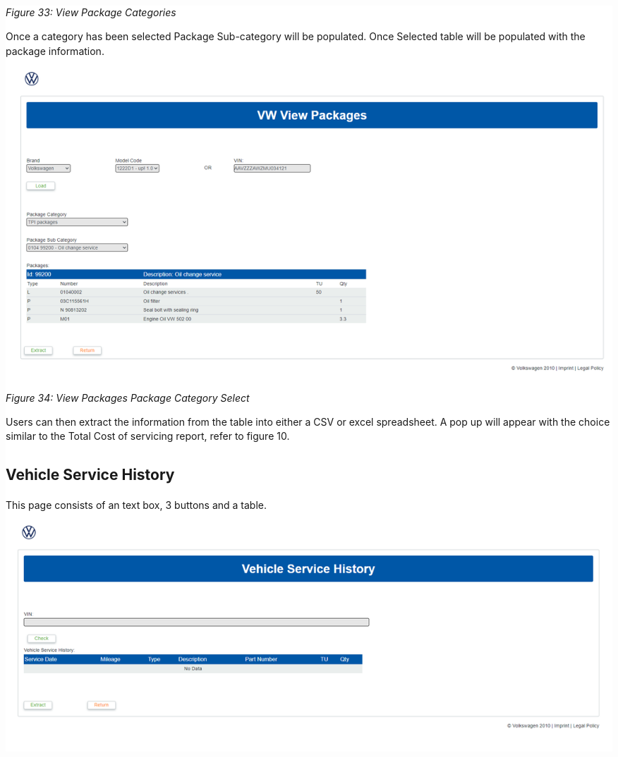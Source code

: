 <span id="_Toc151116311" class="anchor"></span>*Figure* *33: View
Package Categories*

Once a category has been selected Package Sub-category will be
populated. Once Selected table will be populated with the package
information.

![package cat select](VWPPSO_User_Manual/media/image33.png)

<span id="_Toc151116312" class="anchor"></span>*Figure* *34: View
Packages Package Category Select*

Users can then extract the information from the table into either a CSV
or excel spreadsheet. A pop up will appear with the choice similar to
the Total Cost of servicing report, refer to figure 10.

## Vehicle Service History

This page consists of an text box, 3 buttons and a table.

![VSH](VWPPSO_User_Manual/media/image34.png)
